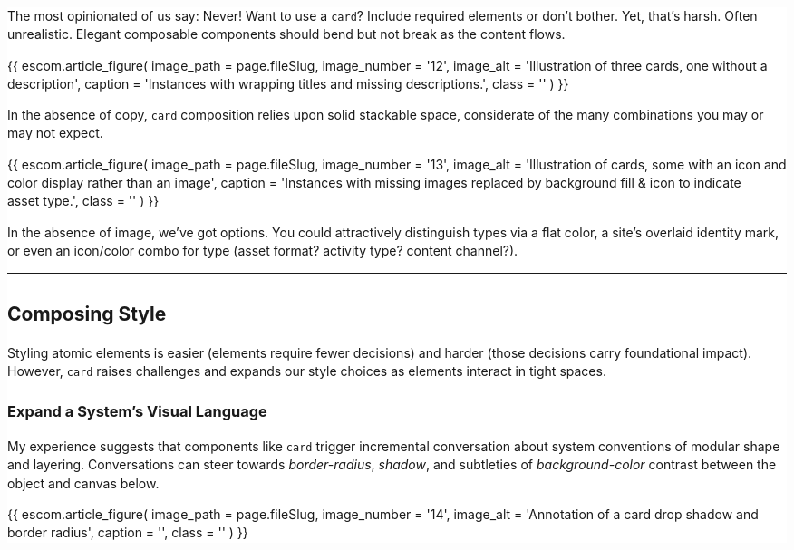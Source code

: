 


The most opinionated of us say: Never! Want to use a `card`? Include required elements or don’t bother. Yet, that’s harsh. Often unrealistic. Elegant composable components should bend but not break as the content flows.



  {{ escom.article_figure(
      image_path = page.fileSlug,
      image_number = '12',
      image_alt = 'Illustration of three cards, one without a description',
      caption = 'Instances with wrapping titles and missing descriptions.',
      class = ''
  ) }}




In the absence of copy, `card` composition relies upon solid stackable space, considerate of the many combinations you may or may not expect.



  {{ escom.article_figure(
      image_path = page.fileSlug,
      image_number = '13',
      image_alt = 'Illustration of cards, some with an icon and color display rather than an image',
      caption = 'Instances with missing images replaced by background fill &amp; icon to indicate asset type.',
      class = ''
  ) }}




In the absence of image, we’ve got options. You could attractively distinguish types via a flat color, a site’s overlaid identity mark, or even an icon/color combo for type (asset format? activity type? content channel?).

* * *

## Composing Style

Styling atomic elements is easier (elements require fewer decisions) and harder (those decisions carry foundational impact). However, `card` raises challenges and expands our style choices as elements interact in tight spaces.

### Expand a System’s Visual Language

My experience suggests that components like `card` trigger incremental conversation about system conventions of modular shape and layering. Conversations can steer towards _border-radius_, _shadow_, and subtleties of _background-color_ contrast between the object and canvas below.



  {{ escom.article_figure(
      image_path = page.fileSlug,
      image_number = '14',
      image_alt = 'Annotation of a card drop shadow and border radius',
      caption = '',
      class = ''
  ) }}
